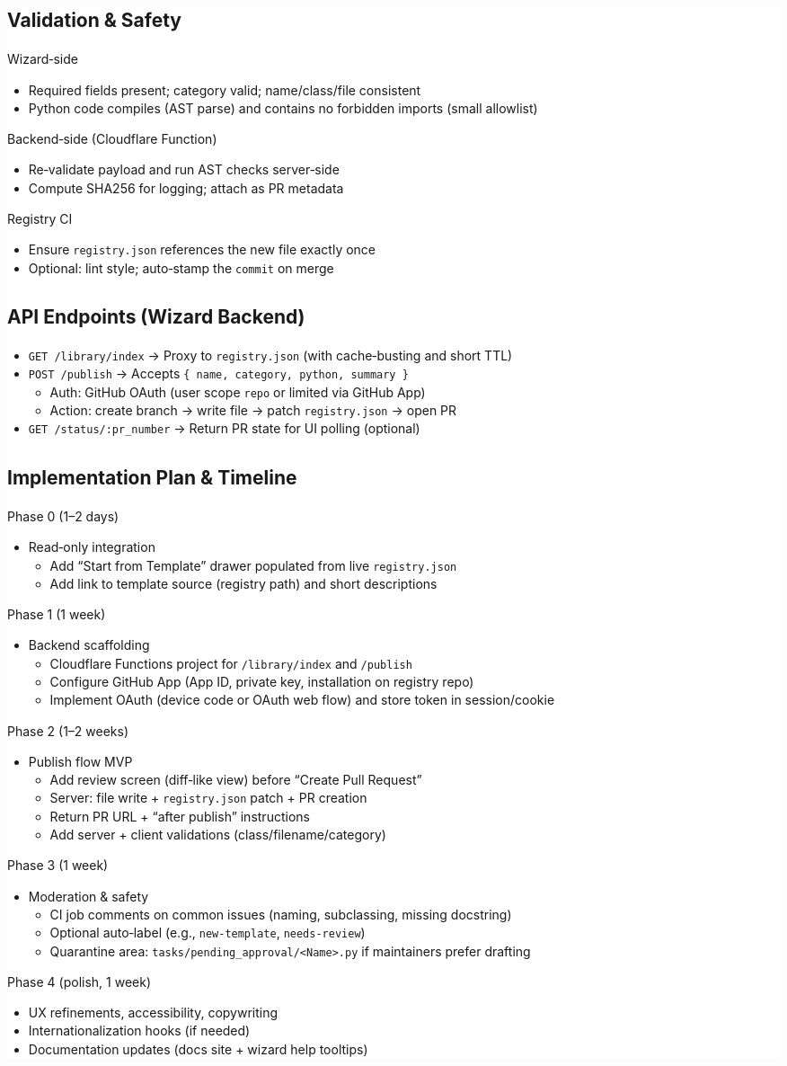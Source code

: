 ## Validation & Safety

Wizard‑side
- Required fields present; category valid; name/class/file consistent
- Python code compiles (AST parse) and contains no forbidden imports (small allowlist)

Backend‑side (Cloudflare Function)
- Re‑validate payload and run AST checks server‑side
- Compute SHA256 for logging; attach as PR metadata

Registry CI
- Ensure `registry.json` references the new file exactly once
- Optional: lint style; auto‑stamp the `commit` on merge

## API Endpoints (Wizard Backend)

- `GET /library/index` → Proxy to `registry.json` (with cache‑busting and short TTL)
- `POST /publish` → Accepts `{ name, category, python, summary }`
  - Auth: GitHub OAuth (user scope `repo` or limited via GitHub App)
  - Action: create branch → write file → patch `registry.json` → open PR
- `GET /status/:pr_number` → Return PR state for UI polling (optional)

## Implementation Plan & Timeline

Phase 0 (1–2 days)
- Read‑only integration
  - Add “Start from Template” drawer populated from live `registry.json`
  - Add link to template source (registry path) and short descriptions

Phase 1 (1 week)
- Backend scaffolding
  - Cloudflare Functions project for `/library/index` and `/publish`
  - Configure GitHub App (App ID, private key, installation on registry repo)
  - Implement OAuth (device code or OAuth web flow) and store token in session/cookie

Phase 2 (1–2 weeks)
- Publish flow MVP
  - Add review screen (diff‑like view) before “Create Pull Request”
  - Server: file write + `registry.json` patch + PR creation
  - Return PR URL + “after publish” instructions
  - Add server + client validations (class/filename/category)

Phase 3 (1 week)
- Moderation & safety
  - CI job comments on common issues (naming, subclassing, missing docstring)
  - Optional auto‑label (e.g., `new-template`, `needs-review`)
  - Quarantine area: `tasks/pending_approval/<Name>.py` if maintainers prefer drafting

Phase 4 (polish, 1 week)
- UX refinements, accessibility, copywriting
- Internationalization hooks (if needed)
- Documentation updates (docs site + wizard help tooltips)
